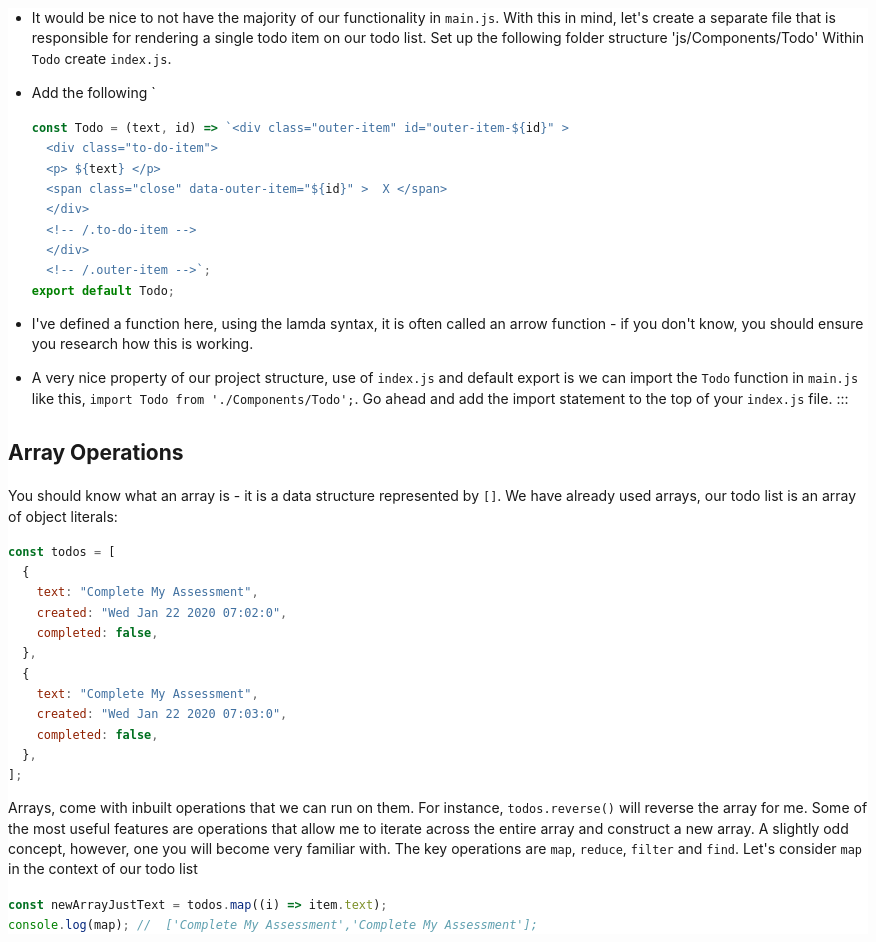 - It would be nice to not have the majority of our functionality in `main.js`. With this in mind, let's create a separate file that is responsible for rendering a single todo item on our todo list.
  Set up the following folder structure 'js/Components/Todo'
  Within `Todo` create `index.js`.

- Add the following `

  ```js
  const Todo = (text, id) => `<div class="outer-item" id="outer-item-${id}" >
    <div class="to-do-item">
    <p> ${text} </p>
    <span class="close" data-outer-item="${id}" >  X </span>
    </div>
    <!-- /.to-do-item -->
    </div>
    <!-- /.outer-item -->`;
  export default Todo;
  ```

- I've defined a function here, using the lamda syntax, it is often called an arrow function - if you don't know, you should ensure you research how this is working.

- A very nice property of our project structure, use of `index.js` and default export is we can import the `Todo` function in `main.js` like this, `import Todo from './Components/Todo';`. Go ahead and add the import statement to the top of your `index.js` file.
  :::

## Array Operations

You should know what an array is - it is a data structure represented by `[]`. We have already used arrays, our todo list is an array of object literals:

```js
const todos = [
  {
    text: "Complete My Assessment",
    created: "Wed Jan 22 2020 07:02:0",
    completed: false,
  },
  {
    text: "Complete My Assessment",
    created: "Wed Jan 22 2020 07:03:0",
    completed: false,
  },
];
```

Arrays, come with inbuilt operations that we can run on them. For instance, `todos.reverse()` will reverse the array for me. Some of the most useful features are operations that allow me to iterate across the entire array and construct a new array. A slightly odd concept, however, one you will become very familiar with. The key operations are `map`, `reduce`, `filter` and `find`. Let's consider `map` in the context of our todo list

```js
const newArrayJustText = todos.map((i) => item.text);
console.log(map); //  ['Complete My Assessment','Complete My Assessment'];
```
